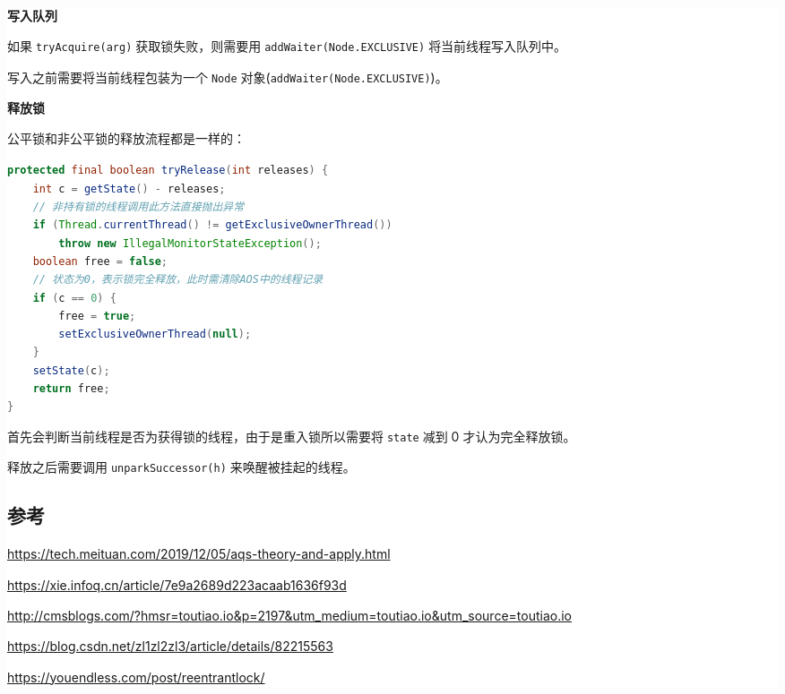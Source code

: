 **写入队列**

如果 `tryAcquire(arg)` 获取锁失败，则需要用 `addWaiter(Node.EXCLUSIVE)` 将当前线程写入队列中。

写入之前需要将当前线程包装为一个 `Node` 对象(`addWaiter(Node.EXCLUSIVE)`)。

**释放锁**

公平锁和非公平锁的释放流程都是一样的：

``` java
protected final boolean tryRelease(int releases) {
    int c = getState() - releases;
    // 非持有锁的线程调用此方法直接抛出异常
    if (Thread.currentThread() != getExclusiveOwnerThread())
        throw new IllegalMonitorStateException();
    boolean free = false;
    // 状态为0，表示锁完全释放，此时需清除AOS中的线程记录
    if (c == 0) {
        free = true;
        setExclusiveOwnerThread(null);
    }
    setState(c);
    return free;
}
``` 

首先会判断当前线程是否为获得锁的线程，由于是重入锁所以需要将 `state` 减到 0 才认为完全释放锁。

释放之后需要调用 `unparkSuccessor(h)` 来唤醒被挂起的线程。

## 参考

https://tech.meituan.com/2019/12/05/aqs-theory-and-apply.html

https://xie.infoq.cn/article/7e9a2689d223acaab1636f93d

http://cmsblogs.com/?hmsr=toutiao.io&p=2197&utm_medium=toutiao.io&utm_source=toutiao.io

https://blog.csdn.net/zl1zl2zl3/article/details/82215563

https://youendless.com/post/reentrantlock/